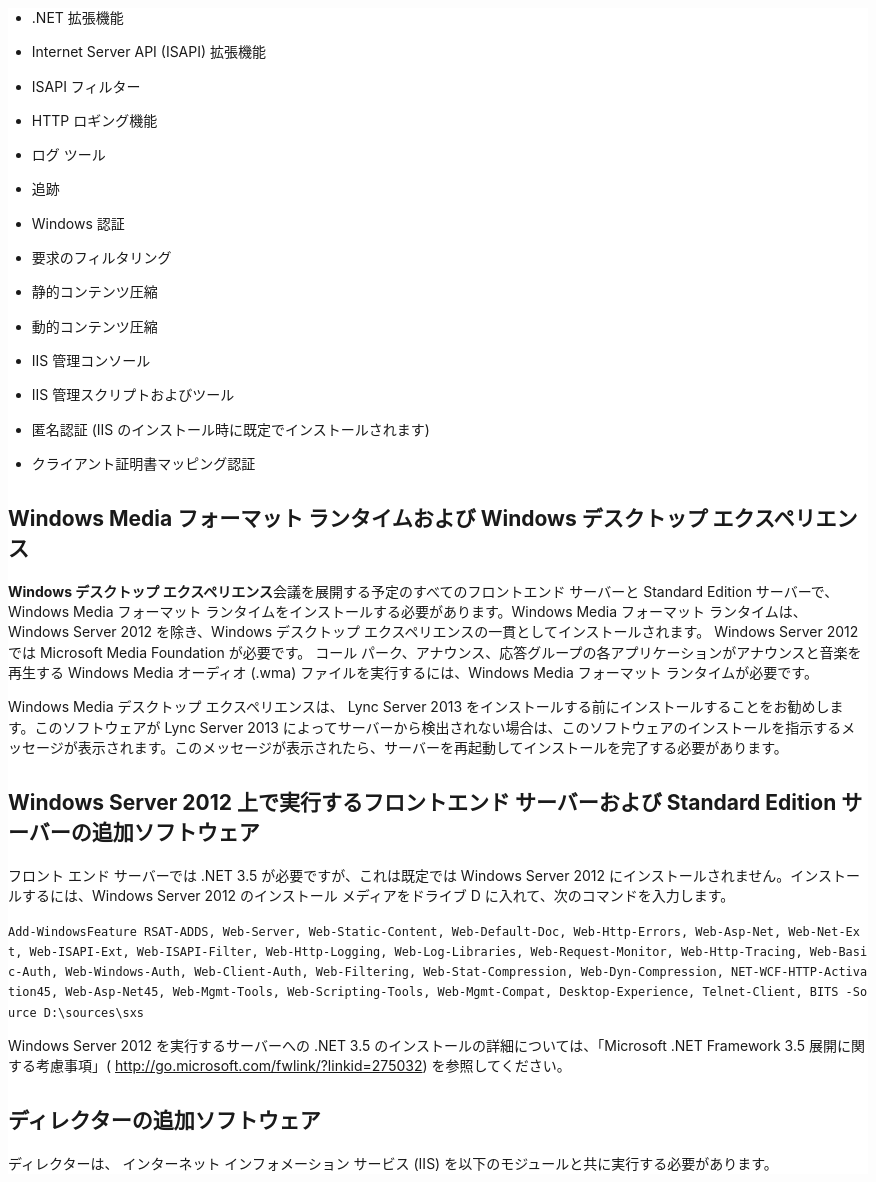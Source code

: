   - .NET 拡張機能

  - Internet Server API (ISAPI) 拡張機能

  - ISAPI フィルター

  - HTTP ロギング機能

  - ログ ツール

  - 追跡

  - Windows 認証

  - 要求のフィルタリング

  - 静的コンテンツ圧縮

  - 動的コンテンツ圧縮

  - IIS 管理コンソール

  - IIS 管理スクリプトおよびツール

  - 匿名認証 (IIS のインストール時に既定でインストールされます)

  - クライアント証明書マッピング認証

## Windows Media フォーマット ランタイムおよび Windows デスクトップ エクスペリエンス

**Windows デスクトップ エクスペリエンス**会議を展開する予定のすべてのフロントエンド サーバーと Standard Edition サーバーで、Windows Media フォーマット ランタイムをインストールする必要があります。Windows Media フォーマット ランタイムは、 Windows Server 2012 を除き、Windows デスクトップ エクスペリエンスの一貫としてインストールされます。 Windows Server 2012 では Microsoft Media Foundation が必要です。 コール パーク、アナウンス、応答グループの各アプリケーションがアナウンスと音楽を再生する Windows Media オーディオ (.wma) ファイルを実行するには、Windows Media フォーマット ランタイムが必要です。

Windows Media デスクトップ エクスペリエンスは、 Lync Server 2013 をインストールする前にインストールすることをお勧めします。このソフトウェアが Lync Server 2013 によってサーバーから検出されない場合は、このソフトウェアのインストールを指示するメッセージが表示されます。このメッセージが表示されたら、サーバーを再起動してインストールを完了する必要があります。

## Windows Server 2012 上で実行するフロントエンド サーバーおよび Standard Edition サーバーの追加ソフトウェア

フロント エンド サーバーでは .NET 3.5 が必要ですが、これは既定では Windows Server 2012 にインストールされません。インストールするには、Windows Server 2012 のインストール メディアをドライブ D に入れて、次のコマンドを入力します。

    Add-WindowsFeature RSAT-ADDS, Web-Server, Web-Static-Content, Web-Default-Doc, Web-Http-Errors, Web-Asp-Net, Web-Net-Ext, Web-ISAPI-Ext, Web-ISAPI-Filter, Web-Http-Logging, Web-Log-Libraries, Web-Request-Monitor, Web-Http-Tracing, Web-Basic-Auth, Web-Windows-Auth, Web-Client-Auth, Web-Filtering, Web-Stat-Compression, Web-Dyn-Compression, NET-WCF-HTTP-Activation45, Web-Asp-Net45, Web-Mgmt-Tools, Web-Scripting-Tools, Web-Mgmt-Compat, Desktop-Experience, Telnet-Client, BITS -Source D:\sources\sxs

Windows Server 2012 を実行するサーバーへの .NET 3.5 のインストールの詳細については、「Microsoft .NET Framework 3.5 展開に関する考慮事項」( <http://go.microsoft.com/fwlink/?linkid=275032>) を参照してください。

## ディレクターの追加ソフトウェア

ディレクターは、 インターネット インフォメーション サービス (IIS) を以下のモジュールと共に実行する必要があります。
